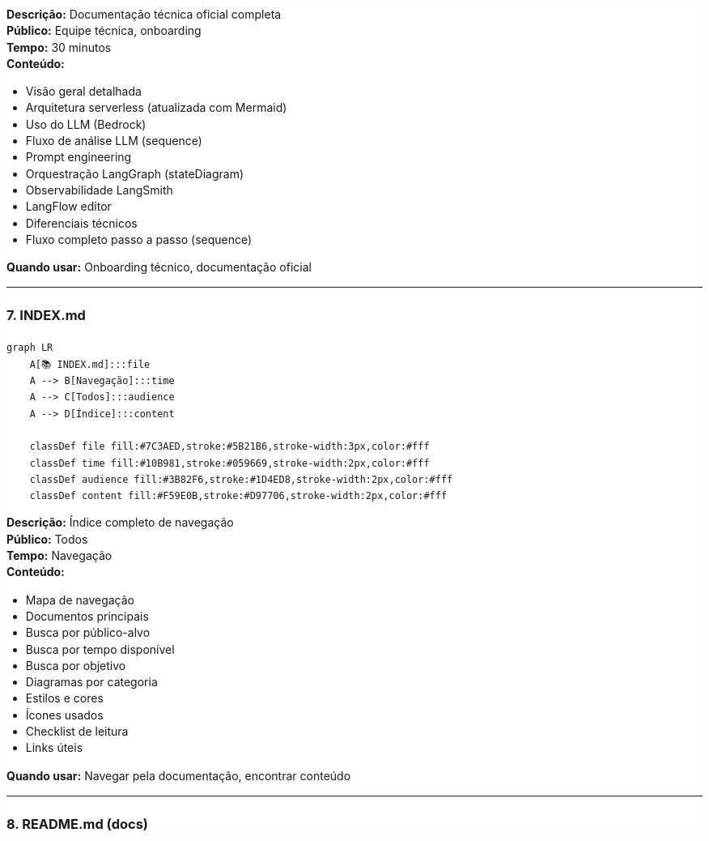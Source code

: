 **Descrição:** Documentação técnica oficial completa  
**Público:** Equipe técnica, onboarding  
**Tempo:** 30 minutos  
**Conteúdo:**
- Visão geral detalhada
- Arquitetura serverless (atualizada com Mermaid)
- Uso do LLM (Bedrock)
- Fluxo de análise LLM (sequence)
- Prompt engineering
- Orquestração LangGraph (stateDiagram)
- Observabilidade LangSmith
- LangFlow editor
- Diferenciais técnicos
- Fluxo completo passo a passo (sequence)

**Quando usar:** Onboarding técnico, documentação oficial

---

### 7. INDEX.md

```mermaid
graph LR
    A[📚 INDEX.md]:::file
    A --> B[Navegação]:::time
    A --> C[Todos]:::audience
    A --> D[Índice]:::content
    
    classDef file fill:#7C3AED,stroke:#5B21B6,stroke-width:3px,color:#fff
    classDef time fill:#10B981,stroke:#059669,stroke-width:2px,color:#fff
    classDef audience fill:#3B82F6,stroke:#1D4ED8,stroke-width:2px,color:#fff
    classDef content fill:#F59E0B,stroke:#D97706,stroke-width:2px,color:#fff
```

**Descrição:** Índice completo de navegação  
**Público:** Todos  
**Tempo:** Navegação  
**Conteúdo:**
- Mapa de navegação
- Documentos principais
- Busca por público-alvo
- Busca por tempo disponível
- Busca por objetivo
- Diagramas por categoria
- Estilos e cores
- Ícones usados
- Checklist de leitura
- Links úteis

**Quando usar:** Navegar pela documentação, encontrar conteúdo

---

### 8. README.md (docs)
